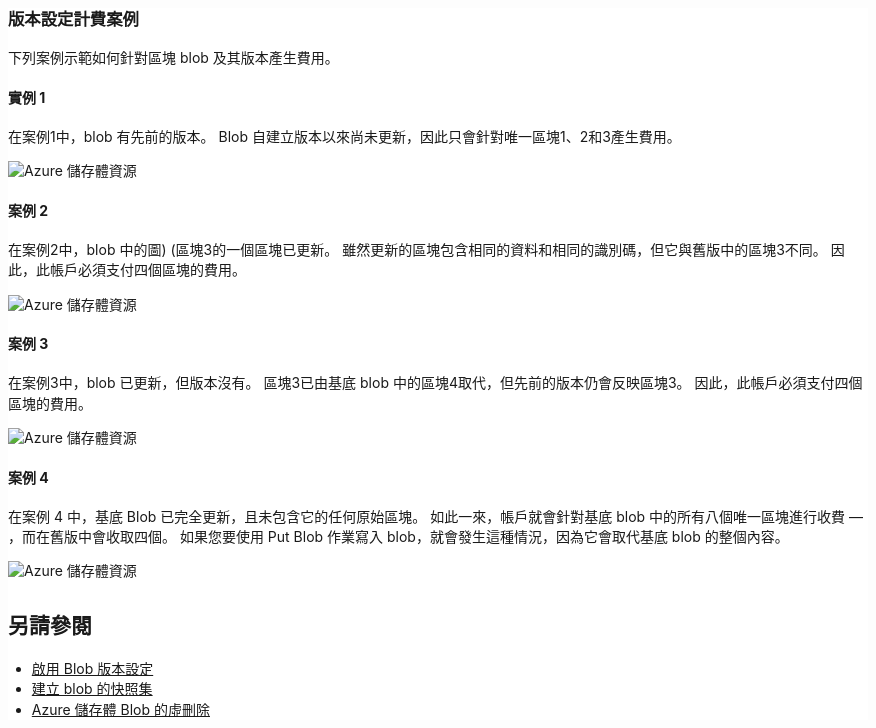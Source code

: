 ### <a name="versioning-billing-scenarios"></a>版本設定計費案例

下列案例示範如何針對區塊 blob 及其版本產生費用。

#### <a name="scenario-1"></a>實例 1

在案例1中，blob 有先前的版本。 Blob 自建立版本以來尚未更新，因此只會針對唯一區塊1、2和3產生費用。

![Azure 儲存體資源](./media/versioning-overview/versions-billing-scenario-1.png)

#### <a name="scenario-2"></a>案例 2

在案例2中，blob 中的圖)  (區塊3的一個區塊已更新。 雖然更新的區塊包含相同的資料和相同的識別碼，但它與舊版中的區塊3不同。 因此，此帳戶必須支付四個區塊的費用。

![Azure 儲存體資源](./media/versioning-overview/versions-billing-scenario-2.png)

#### <a name="scenario-3"></a>案例 3

在案例3中，blob 已更新，但版本沒有。 區塊3已由基底 blob 中的區塊4取代，但先前的版本仍會反映區塊3。 因此，此帳戶必須支付四個區塊的費用。

![Azure 儲存體資源](./media/versioning-overview/versions-billing-scenario-3.png)

#### <a name="scenario-4"></a>案例 4

在案例 4 中，基底 Blob 已完全更新，且未包含它的任何原始區塊。 如此一來，帳戶就會針對基底 blob 中的所有八個唯一區塊進行收費 &mdash; ，而在舊版中會收取四個。 如果您要使用 Put Blob 作業寫入 blob，就會發生這種情況，因為它會取代基底 blob 的整個內容。

![Azure 儲存體資源](./media/versioning-overview/versions-billing-scenario-4.png)

## <a name="see-also"></a>另請參閱

- [啟用 Blob 版本設定](versioning-enable.md)
- [建立 blob 的快照集](/rest/api/storageservices/creating-a-snapshot-of-a-blob)
- [Azure 儲存體 Blob 的虛刪除](storage-blob-soft-delete.md)
